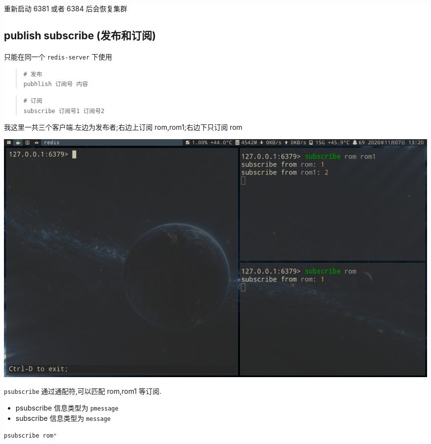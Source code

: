 重新启动 6381 或者 6384 后会恢复集群

## publish subscribe (发布和订阅)

只能在同一个 `redis-server` 下使用

> ```sql
> # 发布
> pubhlish 订阅号 内容
> ```

> ```sql
> # 订阅
> subscribe 订阅号1 订阅号2
> ```

我这里一共三个客户端.左边为发布者;右边上订阅 rom,rom1;右边下只订阅 rom

![avatar](/Pictures/redis/subscribe.gif)

`psubscribe` 通过通配符,可以匹配 rom,rom1 等订阅.

- psubscribe 信息类型为 `pmessage`
- subscribe 信息类型为 `message`

```sql
psubscribe rom*
```
